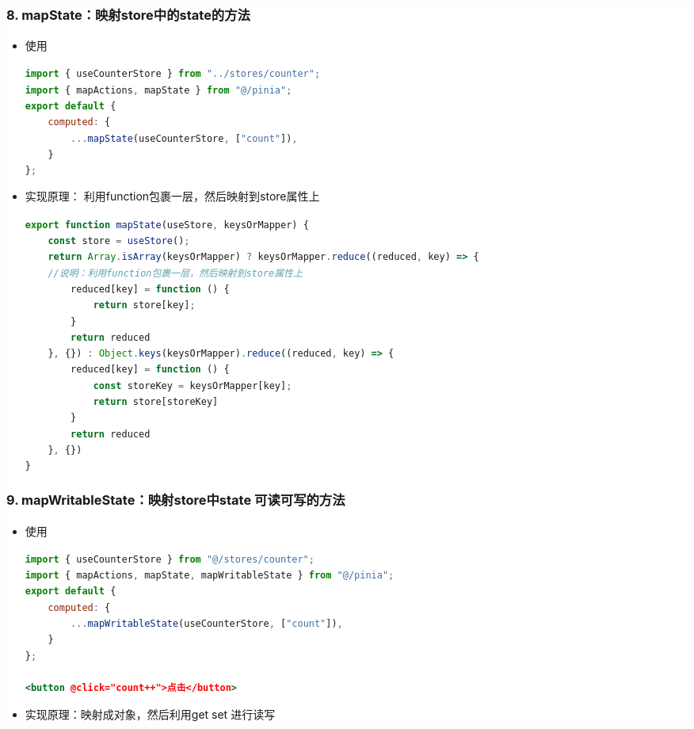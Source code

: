     

### 8. mapState：映射store中的state的方法

- 使用
    
    ```jsx
    import { useCounterStore } from "../stores/counter";
    import { mapActions, mapState } from "@/pinia";
    export default {
    	computed: {
    		...mapState(useCounterStore, ["count"]), 
    	}
    };
    ```
    
- 实现原理：   利用function包裹一层，然后映射到store属性上
    
    ```jsx
    export function mapState(useStore, keysOrMapper) {
    	const store = useStore();
    	return Array.isArray(keysOrMapper) ? keysOrMapper.reduce((reduced, key) => {
        //说明：利用function包裹一层，然后映射到store属性上
    		reduced[key] = function () {
    			return store[key];
    		}
    		return reduced
    	}, {}) : Object.keys(keysOrMapper).reduce((reduced, key) => {
    		reduced[key] = function () {
    			const storeKey = keysOrMapper[key];
    			return store[storeKey]
    		}
    		return reduced
    	}, {})
    }
    ```
    

### 9. mapWritableState：映射store中state 可读可写的方法

- 使用
    
    ```jsx
    import { useCounterStore } from "@/stores/counter";
    import { mapActions, mapState, mapWritableState } from "@/pinia";
    export default {
    	computed: {
    		...mapWritableState(useCounterStore, ["count"]), 
    	}
    };
    
    <button @click="count++">点击</button>
    ```
    
- 实现原理：映射成对象，然后利用get set 进行读写
    
